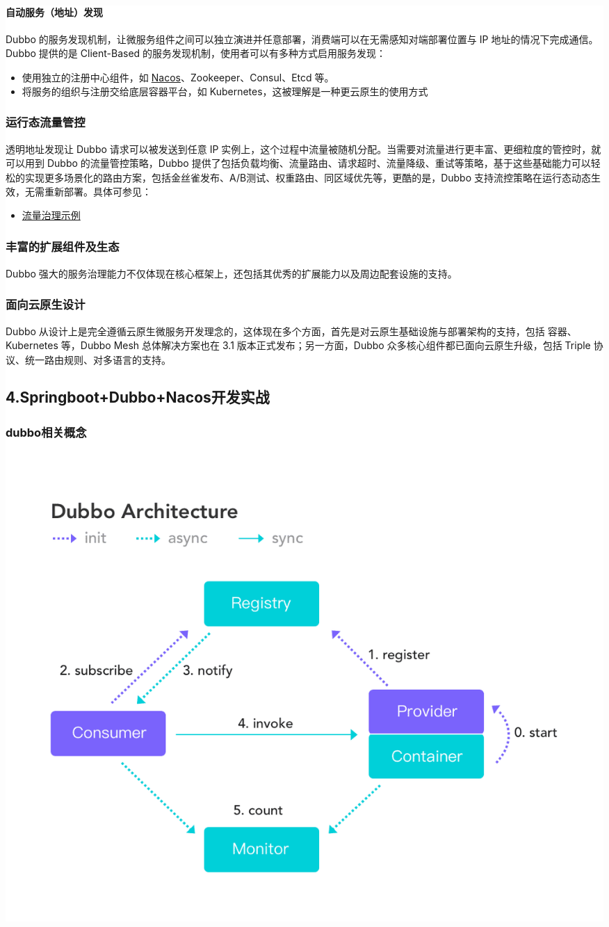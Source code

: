 #### 自动服务（地址）发现

Dubbo 的服务发现机制，让微服务组件之间可以独立演进并任意部署，消费端可以在无需感知对端部署位置与 IP 地址的情况下完成通信。Dubbo 提供的是 Client-Based 的服务发现机制，使用者可以有多种方式启用服务发现：

- 使用独立的注册中心组件，如 [Nacos](https://nacos.io/)、Zookeeper、Consul、Etcd 等。
- 将服务的组织与注册交给底层容器平台，如 Kubernetes，这被理解是一种更云原生的使用方式

### 运行态流量管控

透明地址发现让 Dubbo 请求可以被发送到任意 IP 实例上，这个过程中流量被随机分配。当需要对流量进行更丰富、更细粒度的管控时，就可以用到 Dubbo 的流量管控策略，Dubbo 提供了包括负载均衡、流量路由、请求超时、流量降级、重试等策略，基于这些基础能力可以轻松的实现更多场景化的路由方案，包括金丝雀发布、A/B测试、权重路由、同区域优先等，更酷的是，Dubbo 支持流控策略在运行态动态生效，无需重新部署。具体可参见：

- [流量治理示例](https://cn.dubbo.apache.org/zh/overview/tasks/traffic-management)

### 丰富的扩展组件及生态

Dubbo 强大的服务治理能力不仅体现在核心框架上，还包括其优秀的扩展能力以及周边配套设施的支持。

### 面向云原生设计

Dubbo 从设计上是完全遵循云原生微服务开发理念的，这体现在多个方面，首先是对云原生基础设施与部署架构的支持，包括 容器、Kubernetes 等，Dubbo Mesh 总体解决方案也在 3.1 版本正式发布；另一方面，Dubbo 众多核心组件都已面向云原生升级，包括 Triple 协议、统一路由规则、对多语言的支持。

## 4.Springboot+Dubbo+Nacos开发实战

### dubbo相关概念

![arch-service-discovery](asserts/architecture.png)
